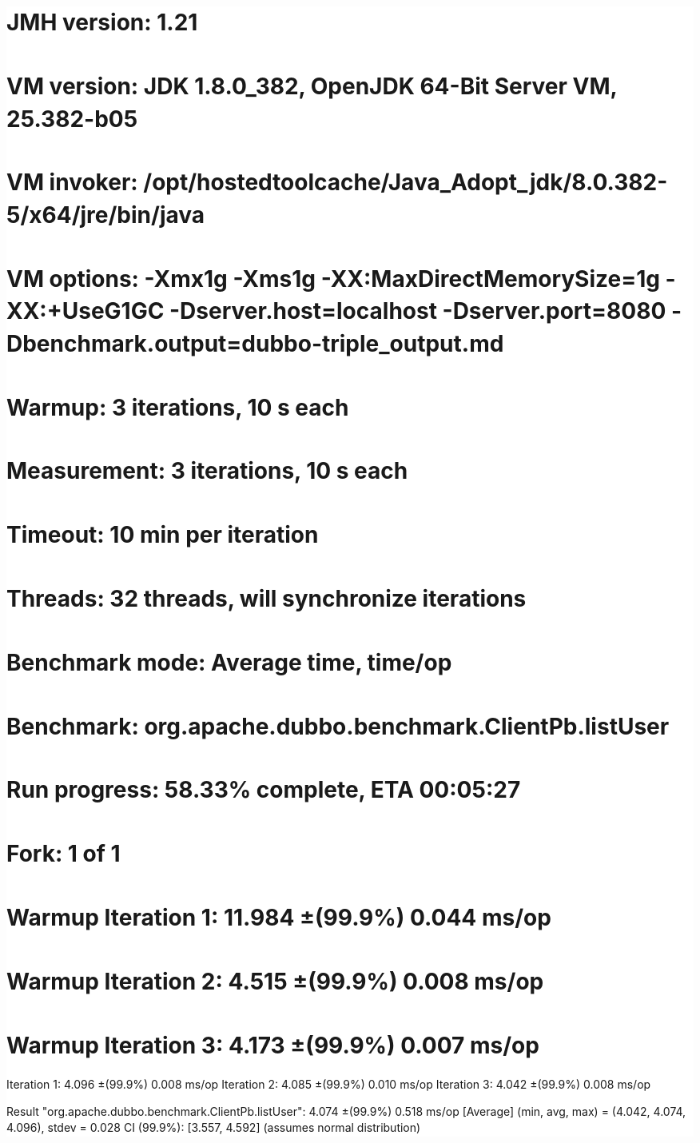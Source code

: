 
# JMH version: 1.21
# VM version: JDK 1.8.0_382, OpenJDK 64-Bit Server VM, 25.382-b05
# VM invoker: /opt/hostedtoolcache/Java_Adopt_jdk/8.0.382-5/x64/jre/bin/java
# VM options: -Xmx1g -Xms1g -XX:MaxDirectMemorySize=1g -XX:+UseG1GC -Dserver.host=localhost -Dserver.port=8080 -Dbenchmark.output=dubbo-triple_output.md
# Warmup: 3 iterations, 10 s each
# Measurement: 3 iterations, 10 s each
# Timeout: 10 min per iteration
# Threads: 32 threads, will synchronize iterations
# Benchmark mode: Average time, time/op
# Benchmark: org.apache.dubbo.benchmark.ClientPb.listUser

# Run progress: 58.33% complete, ETA 00:05:27
# Fork: 1 of 1
# Warmup Iteration   1: 11.984 ±(99.9%) 0.044 ms/op
# Warmup Iteration   2: 4.515 ±(99.9%) 0.008 ms/op
# Warmup Iteration   3: 4.173 ±(99.9%) 0.007 ms/op
Iteration   1: 4.096 ±(99.9%) 0.008 ms/op
Iteration   2: 4.085 ±(99.9%) 0.010 ms/op
Iteration   3: 4.042 ±(99.9%) 0.008 ms/op


Result "org.apache.dubbo.benchmark.ClientPb.listUser":
  4.074 ±(99.9%) 0.518 ms/op [Average]
  (min, avg, max) = (4.042, 4.074, 4.096), stdev = 0.028
  CI (99.9%): [3.557, 4.592] (assumes normal distribution)
